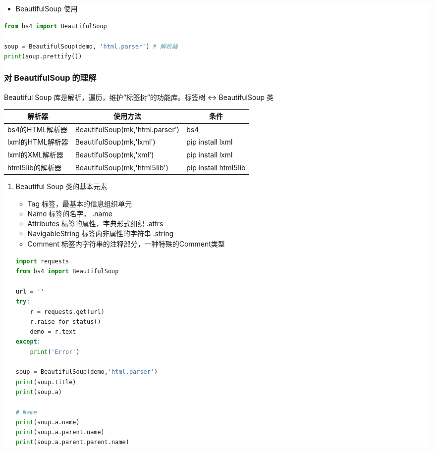 -   BeautifulSoup 使用

```python
from bs4 import BeautifulSoup

soup = BeautifulSoup(demo, 'html.parser') # 解析器
print(soup.prettify())
```


<a id="org743d67f"></a>

### 对 BeautifulSoup 的理解

Beautiful Soup 库是解析，遍历，维护“标签树”的功能库。标签树 <-> BeautifulSoup 类

| 解析器       | 使用方法                        | 条件                 |
|------------ |------------------------------- |-------------------- |
| bs4的HTML解析器 | BeautifulSoup(mk,'html.parser') | bs4                  |
| lxml的HTML解析器 | BeautifulSoup(mk,'lxml')        | pip install lxml     |
| lxml的XML解析器 | BeautifulSoup(mk,'xml')         | pip install lxml     |
| html5lib的解析器 | BeautifulSoup(mk,'html5lib')    | pip install html5lib |

1.  Beautiful Soup 类的基本元素

    -   Tag 标签，最基本的信息组织单元
    -   Name 标签的名字， <tag>.name
    -   Attributes 标签的属性，字典形式组织 <tag>.attrs
    -   NavigableString 标签内非属性的字符串 <tag>.string
    -   Comment 标签内字符串的注释部分，一种特殊的Comment类型
    
    ```python
    import requests
    from bs4 import BeautifulSoup
    
    url = ''
    try:
        r = requests.get(url)
        r.raise_for_status()
        demo = r.text
    except:
        print('Error')
    
    soup = BeautifulSoup(demo,'html.parser')
    print(soup.title)
    print(soup.a)
    
    # Name
    print(soup.a.name)
    print(soup.a.parent.name)
    print(soup.a.parent.parent.name)
    